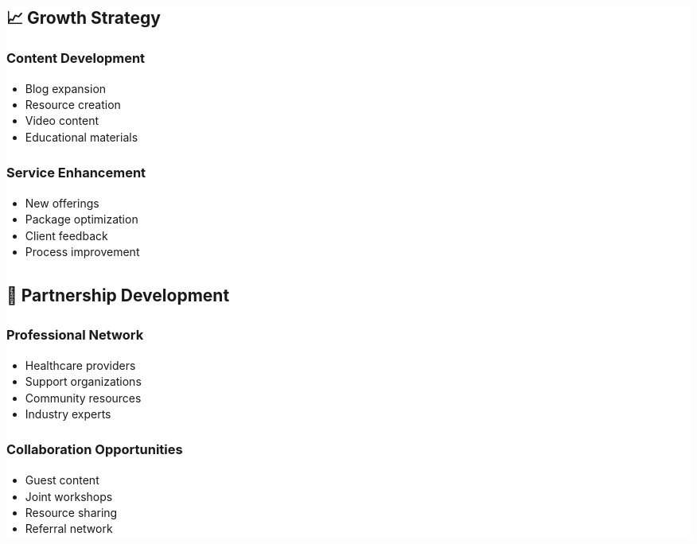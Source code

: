## 📈 Growth Strategy

### Content Development
- Blog expansion
- Resource creation
- Video content
- Educational materials

### Service Enhancement
- New offerings
- Package optimization
- Client feedback
- Process improvement

## 🤝 Partnership Development

### Professional Network
- Healthcare providers
- Support organizations
- Community resources
- Industry experts

### Collaboration Opportunities
- Guest content
- Joint workshops
- Resource sharing
- Referral network 